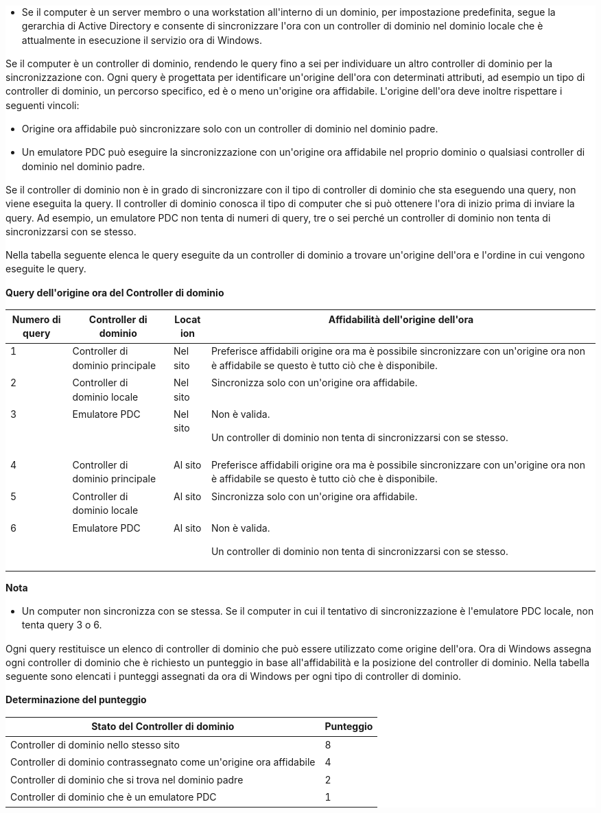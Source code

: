 -   Se il computer è un server membro o una workstation all'interno di un dominio, per impostazione predefinita, segue la gerarchia di Active Directory e consente di sincronizzare l'ora con un controller di dominio nel dominio locale che è attualmente in esecuzione il servizio ora di Windows.  
  
Se il computer è un controller di dominio, rendendo le query fino a sei per individuare un altro controller di dominio per la sincronizzazione con. Ogni query è progettata per identificare un'origine dell'ora con determinati attributi, ad esempio un tipo di controller di dominio, un percorso specifico, ed è o meno un'origine ora affidabile. L'origine dell'ora deve inoltre rispettare i seguenti vincoli:  
  
-   Origine ora affidabile può sincronizzare solo con un controller di dominio nel dominio padre.  
  
-   Un emulatore PDC può eseguire la sincronizzazione con un'origine ora affidabile nel proprio dominio o qualsiasi controller di dominio nel dominio padre.  
  
Se il controller di dominio non è in grado di sincronizzare con il tipo di controller di dominio che sta eseguendo una query, non viene eseguita la query. Il controller di dominio conosca il tipo di computer che si può ottenere l'ora di inizio prima di inviare la query. Ad esempio, un emulatore PDC non tenta di numeri di query, tre o sei perché un controller di dominio non tenta di sincronizzarsi con se stesso.  
  
Nella tabella seguente elenca le query eseguite da un controller di dominio a trovare un'origine dell'ora e l'ordine in cui vengono eseguite le query.  
  
**Query dell'origine ora del Controller di dominio**  
  
|Numero di query|Controller di dominio|Location|Affidabilità dell'origine dell'ora|  
|----------------|---------------------|------------|------------------------------|  
|1|Controller di dominio principale|Nel sito|Preferisce affidabili origine ora ma è possibile sincronizzare con un'origine ora non è affidabile se questo è tutto ciò che è disponibile.|  
|2|Controller di dominio locale|Nel sito|Sincronizza solo con un'origine ora affidabile.|  
|3|Emulatore PDC|Nel sito|Non è valida.<p>Un controller di dominio non tenta di sincronizzarsi con se stesso.|  
|4|Controller di dominio principale|Al sito|Preferisce affidabili origine ora ma è possibile sincronizzare con un'origine ora non è affidabile se questo è tutto ciò che è disponibile.|  
|5|Controller di dominio locale|Al sito|Sincronizza solo con un'origine ora affidabile.|  
|6|Emulatore PDC|Al sito|Non è valida.<p>Un controller di dominio non tenta di sincronizzarsi con se stesso.| 
  
**Nota**  
  
-   Un computer non sincronizza con se stessa. Se il computer in cui il tentativo di sincronizzazione è l'emulatore PDC locale, non tenta query 3 o 6.  
  
Ogni query restituisce un elenco di controller di dominio che può essere utilizzato come origine dell'ora. Ora di Windows assegna ogni controller di dominio che è richiesto un punteggio in base all'affidabilità e la posizione del controller di dominio. Nella tabella seguente sono elencati i punteggi assegnati da ora di Windows per ogni tipo di controller di dominio.  
  
**Determinazione del punteggio**  
  
|Stato del Controller di dominio|Punteggio|  
|----------------------------|---------|  
|Controller di dominio nello stesso sito|8|  
|Controller di dominio contrassegnato come un'origine ora affidabile|4|  
|Controller di dominio che si trova nel dominio padre|2|  
|Controller di dominio che è un emulatore PDC|1|  
  